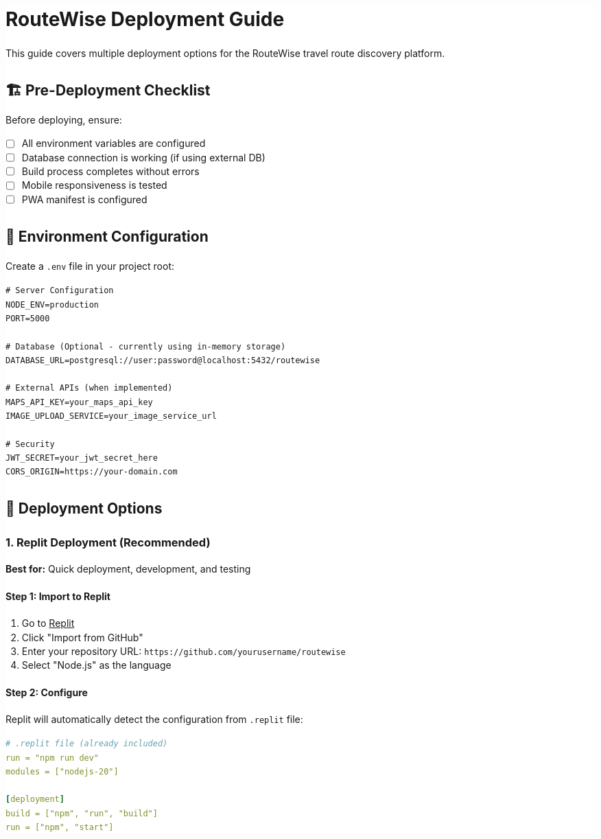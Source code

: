 # RouteWise Deployment Guide

This guide covers multiple deployment options for the RouteWise travel route discovery platform.

## 🏗️ Pre-Deployment Checklist

Before deploying, ensure:
- [ ] All environment variables are configured
- [ ] Database connection is working (if using external DB)
- [ ] Build process completes without errors
- [ ] Mobile responsiveness is tested
- [ ] PWA manifest is configured

## 🔧 Environment Configuration

Create a `.env` file in your project root:

```env
# Server Configuration
NODE_ENV=production
PORT=5000

# Database (Optional - currently using in-memory storage)
DATABASE_URL=postgresql://user:password@localhost:5432/routewise

# External APIs (when implemented)
MAPS_API_KEY=your_maps_api_key
IMAGE_UPLOAD_SERVICE=your_image_service_url

# Security
JWT_SECRET=your_jwt_secret_here
CORS_ORIGIN=https://your-domain.com
```

## 🚀 Deployment Options

### 1. Replit Deployment (Recommended)

**Best for:** Quick deployment, development, and testing

#### Step 1: Import to Replit
1. Go to [Replit](https://replit.com)
2. Click "Import from GitHub"
3. Enter your repository URL: `https://github.com/yourusername/routewise`
4. Select "Node.js" as the language

#### Step 2: Configure
Replit will automatically detect the configuration from `.replit` file:

```yaml
# .replit file (already included)
run = "npm run dev"
modules = ["nodejs-20"]

[deployment]
build = ["npm", "run", "build"]
run = ["npm", "start"]
```
